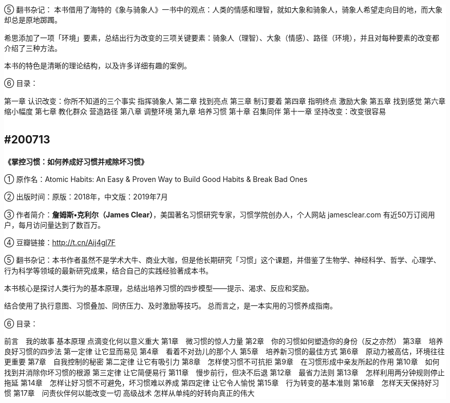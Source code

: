 ⑤ 翻书杂记：
本书借用了海特的《象与骑象人》一书中的观点：人类的情感和理智，就如大象和骑象人，骑象人希望走向目的地，而大象却总是原地踯躅。

希思添加了一项「环境」要素，总结出行为改变的三项关键要素：骑象人（理智）、大象（情感）、路径（环境），并且对每种要素的改变都介绍了三种方法。

本书的特色是清晰的理论结构，以及许多详细有趣的案例。

⑥ 目录：

第一章 认识改变：你所不知道的三个事实
指挥骑象人
第二章 找到亮点
第三章 制订要着
第四章 指明终点
激励大象
第五章 找到感觉
第六章 缩小幅度
第七章 教化群众
营造路径
第八章 调整环境
第九章 培养习惯
第十章 召集同伴
第十一章 坚持改变：改变很容易

## #200713

**《掌控习惯：如何养成好习惯并戒除坏习惯》**

① 原作名：Atomic Habits: An Easy & Proven Way to Build Good Habits & Break Bad Ones

② 出版时间：原版：2018年，中文版：2019年7月

③ 作者简介：**詹姆斯•克利尔（James Clear）**，美国著名习惯研究专家，习惯学院创办人，个人网站 jamesclear.com 有近50万订阅用户，每月访问量达到了数百万。

④ 豆瓣链接：http://t.cn/Aij4gl7F

⑤ 翻书杂记：本书作者虽然不是学术大牛、商业大咖，但是他长期研究「习惯」这个课题，并借鉴了生物学、神经科学、哲学、心理学、行为科学等领域的最新研究成果，结合自己的实践经验著成本书。

本书核心是探讨人类行为的基本原理，总结出培养习惯的四步模型——提示、渴求、反应和奖励。

结合使用了执行意图、习惯叠加、同侪压力、及时激励等技巧。
总而言之，是一本实用的习惯养成指南。

⑥ 目录：

前言　我的故事
基本原理 点滴变化何以意义重大
第1章　微习惯的惊人力量
第2章　你的习惯如何塑造你的身份（反之亦然）
第3章　培养良好习惯的四步法
第一定律 让它显而易见
第4章　看着不对劲儿的那个人
第5章　培养新习惯的最佳方式
第6章　原动力被高估，环境往往更重要
第7章　自我控制的秘密
第二定律 让它有吸引力
第8章　怎样使习惯不可抗拒
第9章　在习惯形成中亲友所起的作用
第10章　如何找到并消除你坏习惯的根源
第三定律 让它简便易行
第11章　慢步前行，但决不后退
第12章　最省力法则
第13章　怎样利用两分钟规则停止拖延
第14章　怎样让好习惯不可避免，坏习惯难以养成
第四定律 让它令人愉悦
第15章　行为转变的基本准则
第16章　怎样天天保持好习惯
第17章　问责伙伴何以能改变一切
高级战术 怎样从单纯的好转向真正的伟大